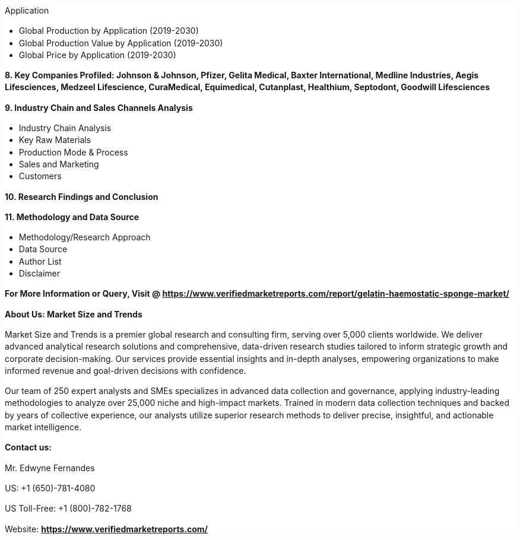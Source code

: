 Application</strong></p><ul><li>Global Production by Application (2019-2030)</li><li>Global Production Value by Application (2019-2030)</li><li>Global Price by Application (2019-2030)</li></ul><p><strong>8. Key Companies Profiled: Johnson & Johnson, Pfizer, Gelita Medical, Baxter International, Medline Industries, Aegis Lifesciences, Medzeel Lifescience, CuraMedical, Equimedical, Cutanplast, Healthium, Septodont, Goodwill Lifesciences</strong></p><p><strong>9. Industry Chain and Sales Channels Analysis</strong></p><ul><li>Industry Chain Analysis</li><li>Key Raw Materials</li><li>Production Mode &amp; Process</li><li>Sales and Marketing</li><li>Customers</li></ul><p><strong>10. Research Findings and Conclusion</strong></p><p><strong>11. Methodology and Data Source</strong></p><ul><li>Methodology/Research Approach</li><li>Data Source</li><li>Author List</li><li>Disclaimer</li></ul></p><p><strong>For More Information or Query, Visit @ <a href="https://www.verifiedmarketreports.com/report/gelatin-haemostatic-sponge-market/">https://www.verifiedmarketreports.com/report/gelatin-haemostatic-sponge-market/</a></strong></p><p><strong>About Us: Market Size and Trends</strong></p><p>Market Size and Trends is a premier global research and consulting firm, serving over 5,000 clients worldwide. We deliver advanced analytical research solutions and comprehensive, data-driven research studies tailored to inform strategic growth and corporate decision-making. Our services provide essential insights and in-depth analyses, empowering organizations to make informed revenue and goal-driven decisions with confidence.</p><p>Our team of 250 expert analysts and SMEs specializes in advanced data collection and governance, applying industry-leading methodologies to analyze over 25,000 niche and high-impact markets. Trained in modern data collection techniques and backed by years of collective experience, our analysts utilize superior research methods to deliver precise, insightful, and actionable market intelligence.</p><p><strong>Contact us:</strong></p><p>Mr. Edwyne Fernandes</p><p>US: +1 (650)-781-4080</p><p>US Toll-Free: +1 (800)-782-1768</p><p>Website: <strong><a href="https://www.verifiedmarketreports.com/">https://www.verifiedmarketreports.com/</a></strong></p>
